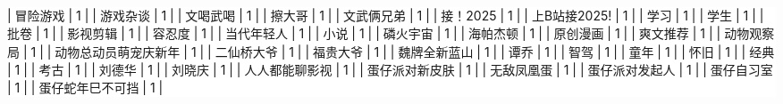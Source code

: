 | 冒险游戏 | 1 |
| 游戏杂谈 | 1 |
| 文喝武喝 | 1 |
| 擦大哥 | 1 |
| 文武俩兄弟 | 1 |
| 接！2025 | 1 |
| 上B站接2025! | 1 |
| 学习 | 1 |
| 学生 | 1 |
| 批卷 | 1 |
| 影视剪辑 | 1 |
| 容忍度 | 1 |
| 当代年轻人 | 1 |
| 小说 | 1 |
| 磷火宇宙 | 1 |
| 海帕杰顿 | 1 |
| 原创漫画 | 1 |
| 爽文推荐 | 1 |
| 动物观察局 | 1 |
| 动物总动员萌宠庆新年 | 1 |
| 二仙桥大爷 | 1 |
| 福贵大爷 | 1 |
| 魏牌全新蓝山 | 1 |
| 谭乔 | 1 |
| 智驾 | 1 |
| 童年 | 1 |
| 怀旧 | 1 |
| 经典 | 1 |
| 考古 | 1 |
| 刘德华 | 1 |
| 刘晓庆 | 1 |
| 人人都能聊影视 | 1 |
| 蛋仔派对新皮肤 | 1 |
| 无敌凤凰蛋 | 1 |
| 蛋仔派对发起人 | 1 |
| 蛋仔自习室 | 1 |
| 蛋仔蛇年巳不可挡 | 1 |